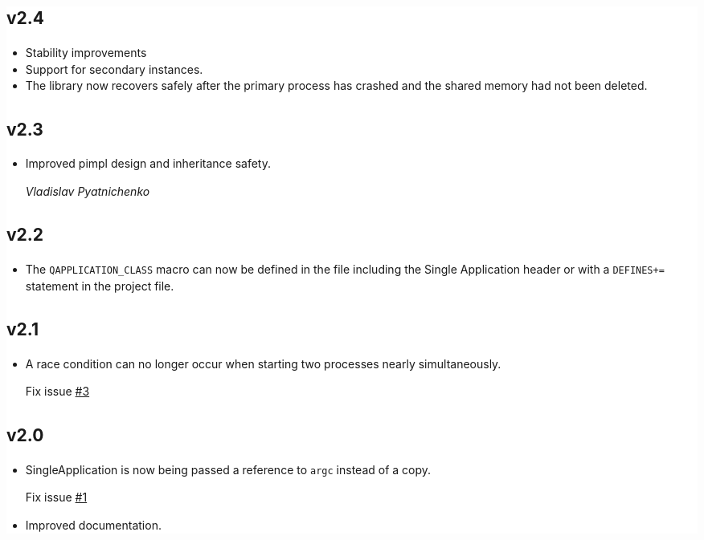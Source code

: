 ## v2.4

*   Stability improvements
*   Support for secondary instances.
*   The library now recovers safely after the primary process has crashed
and the shared memory had not been deleted.

## v2.3

*   Improved pimpl design and inheritance safety.

    _Vladislav Pyatnichenko_

## v2.2

*   The `QAPPLICATION_CLASS` macro can now be defined in the file including the
Single Application header or with a `DEFINES+=` statement in the project file.

## v2.1

*   A race condition can no longer occur when starting two processes nearly
    simultaneously.

    Fix issue [#3](https://github.com/itay-grudev/SingleApplication/issues/3)

## v2.0

*   SingleApplication is now being passed a reference to `argc` instead of a
    copy.

    Fix issue [#1](https://github.com/itay-grudev/SingleApplication/issues/1)

*   Improved documentation.
